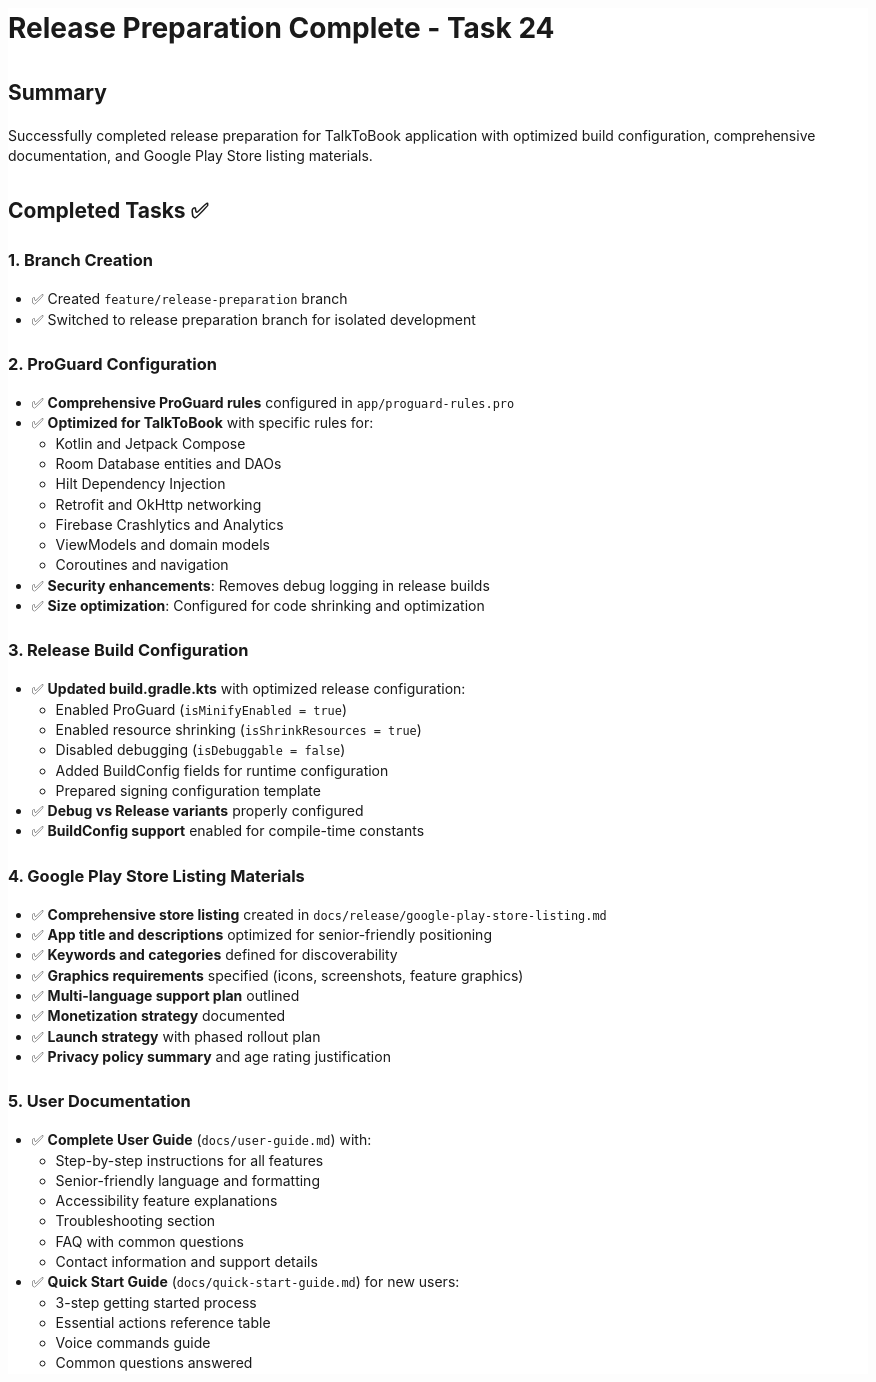 # Release Preparation Complete - Task 24

## Summary
Successfully completed release preparation for TalkToBook application with optimized build configuration, comprehensive documentation, and Google Play Store listing materials.

## Completed Tasks ✅

### 1. Branch Creation
- ✅ Created `feature/release-preparation` branch
- ✅ Switched to release preparation branch for isolated development

### 2. ProGuard Configuration
- ✅ **Comprehensive ProGuard rules** configured in `app/proguard-rules.pro`
- ✅ **Optimized for TalkToBook** with specific rules for:
  - Kotlin and Jetpack Compose
  - Room Database entities and DAOs
  - Hilt Dependency Injection
  - Retrofit and OkHttp networking
  - Firebase Crashlytics and Analytics
  - ViewModels and domain models
  - Coroutines and navigation
- ✅ **Security enhancements**: Removes debug logging in release builds
- ✅ **Size optimization**: Configured for code shrinking and optimization

### 3. Release Build Configuration
- ✅ **Updated build.gradle.kts** with optimized release configuration:
  - Enabled ProGuard (`isMinifyEnabled = true`)
  - Enabled resource shrinking (`isShrinkResources = true`)
  - Disabled debugging (`isDebuggable = false`)
  - Added BuildConfig fields for runtime configuration
  - Prepared signing configuration template
- ✅ **Debug vs Release variants** properly configured
- ✅ **BuildConfig support** enabled for compile-time constants

### 4. Google Play Store Listing Materials
- ✅ **Comprehensive store listing** created in `docs/release/google-play-store-listing.md`
- ✅ **App title and descriptions** optimized for senior-friendly positioning
- ✅ **Keywords and categories** defined for discoverability
- ✅ **Graphics requirements** specified (icons, screenshots, feature graphics)
- ✅ **Multi-language support plan** outlined
- ✅ **Monetization strategy** documented
- ✅ **Launch strategy** with phased rollout plan
- ✅ **Privacy policy summary** and age rating justification

### 5. User Documentation
- ✅ **Complete User Guide** (`docs/user-guide.md`) with:
  - Step-by-step instructions for all features
  - Senior-friendly language and formatting
  - Accessibility feature explanations
  - Troubleshooting section
  - FAQ with common questions
  - Contact information and support details
- ✅ **Quick Start Guide** (`docs/quick-start-guide.md`) for new users:
  - 3-step getting started process
  - Essential actions reference table
  - Voice commands guide
  - Common questions answered
